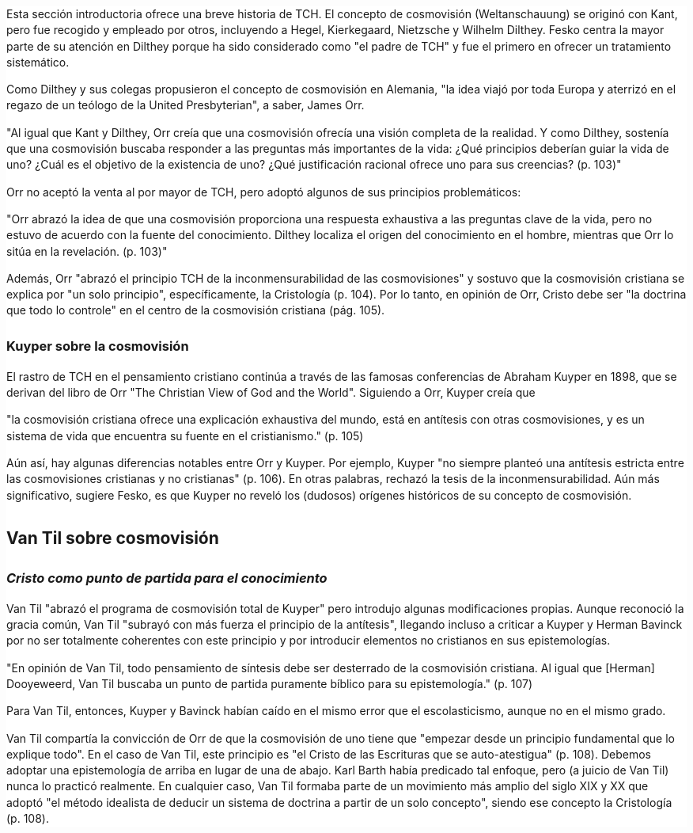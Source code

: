 Esta sección introductoria ofrece una breve historia de TCH. El concepto de cosmovisión (Weltanschauung) se originó con Kant, pero fue recogido y empleado por otros, incluyendo a Hegel, Kierkegaard, Nietzsche y Wilhelm Dilthey. Fesko centra la mayor parte de su atención en Dilthey porque ha sido considerado como "el padre de TCH" y fue el primero en ofrecer un tratamiento sistemático.

Como Dilthey y sus colegas propusieron el concepto de cosmovisión en Alemania, "la idea viajó por toda Europa y aterrizó en el regazo de un teólogo de la United Presbyterian", a saber, James Orr.

"Al igual que Kant y Dilthey, Orr creía que una cosmovisión ofrecía una visión completa de la realidad. Y como Dilthey, sostenía que una cosmovisión buscaba responder a las preguntas más importantes de la vida: ¿Qué principios deberían guiar la vida de uno? ¿Cuál es el objetivo de la existencia de uno? ¿Qué justificación racional ofrece uno para sus creencias? (p. 103)"

Orr no aceptó la venta al por mayor de TCH, pero adoptó algunos de sus principios problemáticos:

"Orr abrazó la idea de que una cosmovisión proporciona una respuesta exhaustiva a las preguntas clave de la vida, pero no estuvo de acuerdo con la fuente del conocimiento. Dilthey localiza el origen del conocimiento en el hombre, mientras que Orr lo sitúa en la revelación. (p. 103)"

Además, Orr "abrazó el principio TCH de la inconmensurabilidad de las cosmovisiones" y sostuvo que la cosmovisión cristiana se explica por "un solo principio", específicamente, la Cristología (p. 104). Por lo tanto, en opinión de Orr, Cristo debe ser "la doctrina que todo lo controle" en el centro de la cosmovisión cristiana (pág. 105).

### Kuyper sobre la cosmovisión

El rastro de TCH en el pensamiento cristiano continúa a través de las famosas conferencias de Abraham Kuyper en 1898, que se derivan del libro de Orr "The Christian View of God and the World". Siguiendo a Orr, Kuyper creía que

"la cosmovisión cristiana ofrece una explicación exhaustiva del mundo, está en antítesis con otras cosmovisiones, y es un sistema de vida que encuentra su fuente en el cristianismo." (p. 105)

Aún así, hay algunas diferencias notables entre Orr y Kuyper. Por ejemplo, Kuyper "no siempre planteó una antítesis estricta entre las cosmovisiones cristianas y no cristianas" (p. 106). En otras palabras, rechazó la tesis de la inconmensurabilidad. Aún más significativo, sugiere Fesko, es que Kuyper no reveló los (dudosos) orígenes históricos de su concepto de cosmovisión.

## Van Til sobre cosmovisión

### _Cristo como punto de partida para el conocimiento_

Van Til "abrazó el programa de cosmovisión total de Kuyper" pero introdujo algunas modificaciones propias. Aunque reconoció la gracia común, Van Til "subrayó con más fuerza el principio de la antítesis", llegando incluso a criticar a Kuyper y Herman Bavinck por no ser totalmente coherentes con este principio y por introducir elementos no cristianos en sus epistemologías.

"En opinión de Van Til, todo pensamiento de síntesis debe ser desterrado de la cosmovisión cristiana. Al igual que \[Herman\] Dooyeweerd, Van Til buscaba un punto de partida puramente bíblico para su epistemología." (p. 107)

Para Van Til, entonces, Kuyper y Bavinck habían caído en el mismo error que el escolasticismo, aunque no en el mismo grado.

Van Til compartía la convicción de Orr de que la cosmovisión de uno tiene que "empezar desde un principio fundamental que lo explique todo". En el caso de Van Til, este principio es "el Cristo de las Escrituras que se auto-atestigua" (p. 108). Debemos adoptar una epistemología de arriba en lugar de una de abajo. Karl Barth había predicado tal enfoque, pero (a juicio de Van Til) nunca lo practicó realmente. En cualquier caso, Van Til formaba parte de un movimiento más amplio del siglo XIX y XX que adoptó "el método idealista de deducir un sistema de doctrina a partir de un solo concepto", siendo ese concepto la Cristología (p. 108).
